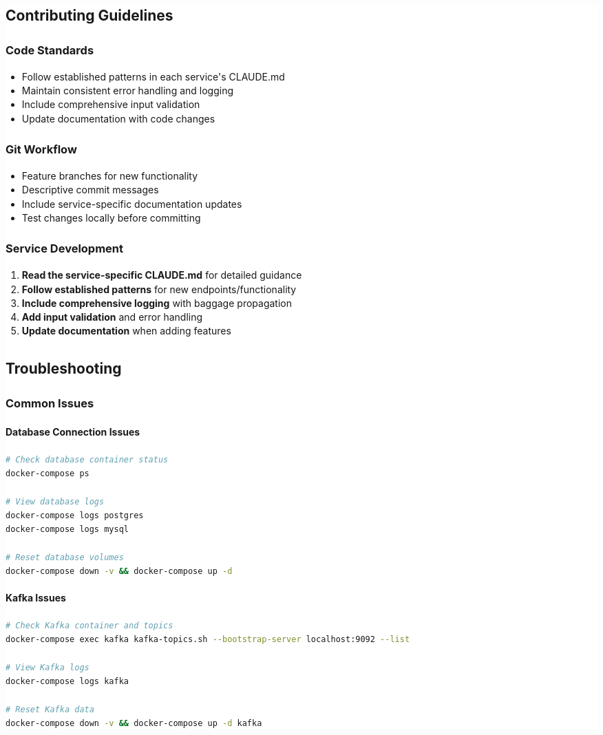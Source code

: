 ## Contributing Guidelines

### Code Standards
- Follow established patterns in each service's CLAUDE.md
- Maintain consistent error handling and logging
- Include comprehensive input validation
- Update documentation with code changes

### Git Workflow
- Feature branches for new functionality
- Descriptive commit messages
- Include service-specific documentation updates
- Test changes locally before committing

### Service Development
1. **Read the service-specific CLAUDE.md** for detailed guidance
2. **Follow established patterns** for new endpoints/functionality
3. **Include comprehensive logging** with baggage propagation
4. **Add input validation** and error handling
5. **Update documentation** when adding features

## Troubleshooting

### Common Issues

#### Database Connection Issues
```bash
# Check database container status
docker-compose ps

# View database logs
docker-compose logs postgres
docker-compose logs mysql

# Reset database volumes
docker-compose down -v && docker-compose up -d
```

#### Kafka Issues
```bash
# Check Kafka container and topics
docker-compose exec kafka kafka-topics.sh --bootstrap-server localhost:9092 --list

# View Kafka logs
docker-compose logs kafka

# Reset Kafka data
docker-compose down -v && docker-compose up -d kafka
```
